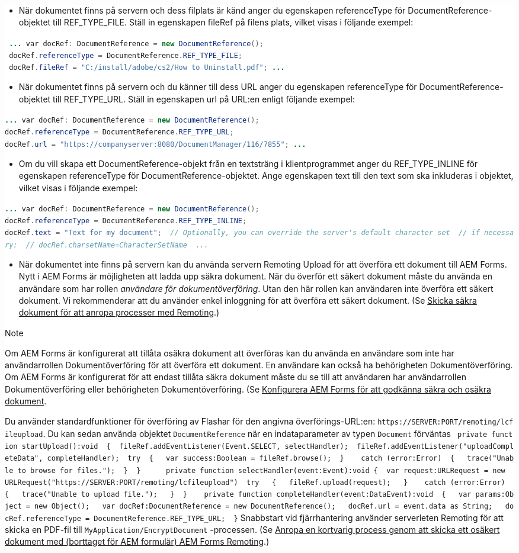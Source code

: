* När dokumentet finns på servern och dess filplats är känd anger du egenskapen referenceType för DocumentReference-objektet till REF_TYPE_FILE. Ställ in egenskapen fileRef på filens plats, vilket visas i följande exempel:

```java
 ... var docRef: DocumentReference = new DocumentReference(); 
 docRef.referenceType = DocumentReference.REF_TYPE_FILE; 
 docRef.fileRef = "C:/install/adobe/cs2/How to Uninstall.pdf"; ...
```

* När dokumentet finns på servern och du känner till dess URL anger du egenskapen referenceType för DocumentReference-objektet till REF_TYPE_URL. Ställ in egenskapen url på URL:en enligt följande exempel:

```java
... var docRef: DocumentReference = new DocumentReference(); 
docRef.referenceType = DocumentReference.REF_TYPE_URL; 
docRef.url = "https://companyserver:8080/DocumentManager/116/7855"; ...
```

* Om du vill skapa ett DocumentReference-objekt från en textsträng i klientprogrammet anger du REF_TYPE_INLINE för egenskapen referenceType för DocumentReference-objektet. Ange egenskapen text till den text som ska inkluderas i objektet, vilket visas i följande exempel:

```java
... var docRef: DocumentReference = new DocumentReference(); 
docRef.referenceType = DocumentReference.REF_TYPE_INLINE; 
docRef.text = "Text for my document";  // Optionally, you can override the server's default character set  // if necessary:  // docRef.charsetName=CharacterSetName  ...
```

* När dokumentet inte finns på servern kan du använda servern Remoting Upload för att överföra ett dokument till AEM Forms. Nytt i AEM Forms är möjligheten att ladda upp säkra dokument. När du överför ett säkert dokument måste du använda en användare som har rollen *användare för dokumentöverföring*. Utan den här rollen kan användaren inte överföra ett säkert dokument. Vi rekommenderar att du använder enkel inloggning för att överföra ett säkert dokument. (Se [Skicka säkra dokument för att anropa processer med Remoting](invoking-aem-forms-using-remoting.md#passing-secure-documents-to-invoke-processes-using-remoting).)

>[!NOTE]
>
>Om AEM Forms är konfigurerat att tillåta osäkra dokument att överföras kan du använda en användare som inte har användarrollen Dokumentöverföring för att överföra ett dokument. En användare kan också ha behörigheten Dokumentöverföring. Om AEM Forms är konfigurerat för att endast tillåta säkra dokument måste du se till att användaren har användarrollen Dokumentöverföring eller behörigheten Dokumentöverföring. (Se [Konfigurera AEM Forms för att godkänna säkra och osäkra dokument](invoking-aem-forms-using-remoting.md#configuring-aem-forms-to-accept-secure-and-unsecure-documents).

Du använder standardfunktioner för överföring av Flashar för den angivna överförings-URL:en: `https://SERVER:PORT/remoting/lcfileupload`. Du kan sedan använda objektet `DocumentReference` när en indataparameter av typen `Document` förväntas
` private function startUpload():void  {  fileRef.addEventListener(Event.SELECT, selectHandler);  fileRef.addEventListener("uploadCompleteData", completeHandler);  try  {   var success:Boolean = fileRef.browse();  }    catch (error:Error)  {   trace("Unable to browse for files.");  }  }      private function selectHandler(event:Event):void {  var request:URLRequest = new  URLRequest("https://SERVER:PORT/remoting/lcfileupload")  try   {   fileRef.upload(request);   }    catch (error:Error)   {   trace("Unable to upload file.");   }  }    private function completeHandler(event:DataEvent):void  {   var params:Object = new Object();   var docRef:DocumentReference = new DocumentReference();   docRef.url = event.data as String;   docRef.referenceType = DocumentReference.REF_TYPE_URL;  }` Snabbstart vid fjärrhantering använder serverleten Remoting för att skicka en PDF-fil till `MyApplication/EncryptDocument` -processen. (Se [Anropa en kortvarig process genom att skicka ett osäkert dokument med (borttaget för AEM formulär) AEM Forms Remoting](invoking-aem-forms-using-remoting.md#invoking-a-short-lived-process-by-passing-an-unsecure-document-using-remoting).)
